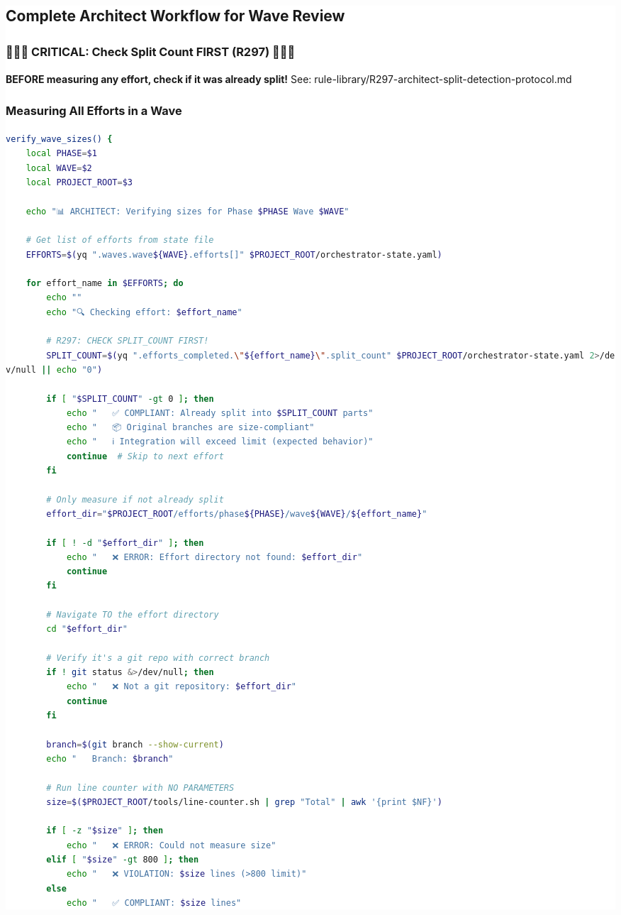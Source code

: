 ## Complete Architect Workflow for Wave Review

### 🚨🚨🚨 CRITICAL: Check Split Count FIRST (R297) 🚨🚨🚨
**BEFORE measuring any effort, check if it was already split!**
See: rule-library/R297-architect-split-detection-protocol.md

### Measuring All Efforts in a Wave

```bash
verify_wave_sizes() {
    local PHASE=$1
    local WAVE=$2
    local PROJECT_ROOT=$3
    
    echo "📊 ARCHITECT: Verifying sizes for Phase $PHASE Wave $WAVE"
    
    # Get list of efforts from state file
    EFFORTS=$(yq ".waves.wave${WAVE}.efforts[]" $PROJECT_ROOT/orchestrator-state.yaml)
    
    for effort_name in $EFFORTS; do
        echo ""
        echo "🔍 Checking effort: $effort_name"
        
        # R297: CHECK SPLIT_COUNT FIRST!
        SPLIT_COUNT=$(yq ".efforts_completed.\"${effort_name}\".split_count" $PROJECT_ROOT/orchestrator-state.yaml 2>/dev/null || echo "0")
        
        if [ "$SPLIT_COUNT" -gt 0 ]; then
            echo "   ✅ COMPLIANT: Already split into $SPLIT_COUNT parts"
            echo "   📦 Original branches are size-compliant"
            echo "   ℹ️ Integration will exceed limit (expected behavior)"
            continue  # Skip to next effort
        fi
        
        # Only measure if not already split
        effort_dir="$PROJECT_ROOT/efforts/phase${PHASE}/wave${WAVE}/${effort_name}"
        
        if [ ! -d "$effort_dir" ]; then
            echo "   ❌ ERROR: Effort directory not found: $effort_dir"
            continue
        fi
        
        # Navigate TO the effort directory
        cd "$effort_dir"
        
        # Verify it's a git repo with correct branch
        if ! git status &>/dev/null; then
            echo "   ❌ Not a git repository: $effort_dir"
            continue
        fi
        
        branch=$(git branch --show-current)
        echo "   Branch: $branch"
        
        # Run line counter with NO PARAMETERS
        size=$($PROJECT_ROOT/tools/line-counter.sh | grep "Total" | awk '{print $NF}')
        
        if [ -z "$size" ]; then
            echo "   ❌ ERROR: Could not measure size"
        elif [ "$size" -gt 800 ]; then
            echo "   ❌ VIOLATION: $size lines (>800 limit)"
        else
            echo "   ✅ COMPLIANT: $size lines"
```